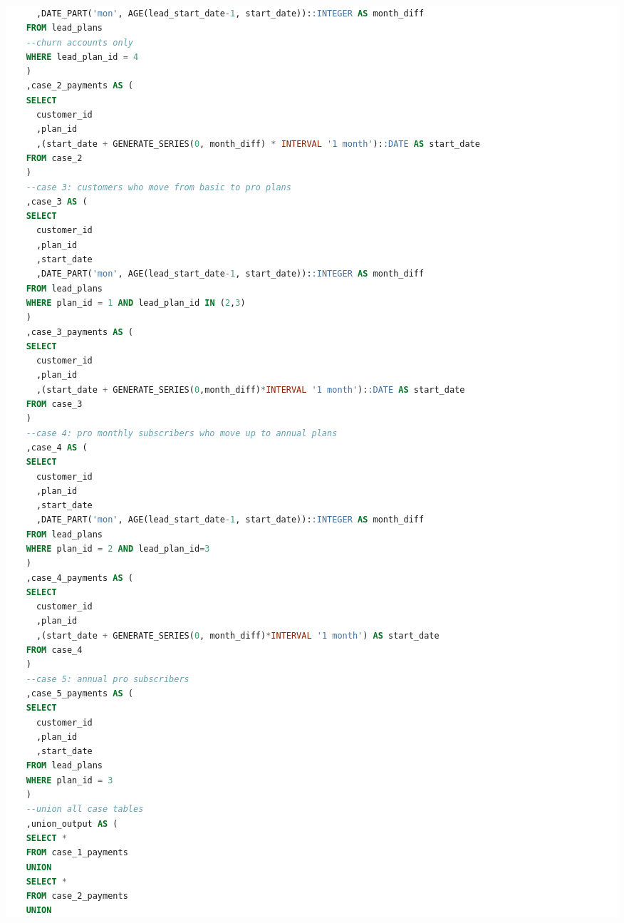 ```sql
      ,DATE_PART('mon', AGE(lead_start_date-1, start_date))::INTEGER AS month_diff
    FROM lead_plans
    --churn accounts only
    WHERE lead_plan_id = 4
    )
    ,case_2_payments AS (
    SELECT
      customer_id
      ,plan_id
      ,(start_date + GENERATE_SERIES(0, month_diff) * INTERVAL '1 month')::DATE AS start_date
    FROM case_2
    )
    --case 3: customers who move from basic to pro plans
    ,case_3 AS (
    SELECT
      customer_id
      ,plan_id
      ,start_date
      ,DATE_PART('mon', AGE(lead_start_date-1, start_date))::INTEGER AS month_diff
    FROM lead_plans
    WHERE plan_id = 1 AND lead_plan_id IN (2,3)
    )
    ,case_3_payments AS (
    SELECT
      customer_id
      ,plan_id
      ,(start_date + GENERATE_SERIES(0,month_diff)*INTERVAL '1 month')::DATE AS start_date
    FROM case_3
    )
    --case 4: pro monthly subscribers who move up to annual plans
    ,case_4 AS (
    SELECT
      customer_id
      ,plan_id
      ,start_date
      ,DATE_PART('mon', AGE(lead_start_date-1, start_date))::INTEGER AS month_diff
    FROM lead_plans
    WHERE plan_id = 2 AND lead_plan_id=3
    )
    ,case_4_payments AS (
    SELECT
      customer_id
      ,plan_id
      ,(start_date + GENERATE_SERIES(0, month_diff)*INTERVAL '1 month') AS start_date
    FROM case_4
    )
    --case 5: annual pro subscribers
    ,case_5_payments AS (
    SELECT
      customer_id
      ,plan_id
      ,start_date
    FROM lead_plans
    WHERE plan_id = 3
    )
    --union all case tables
    ,union_output AS (
    SELECT *
    FROM case_1_payments
    UNION
    SELECT *
    FROM case_2_payments
    UNION
```